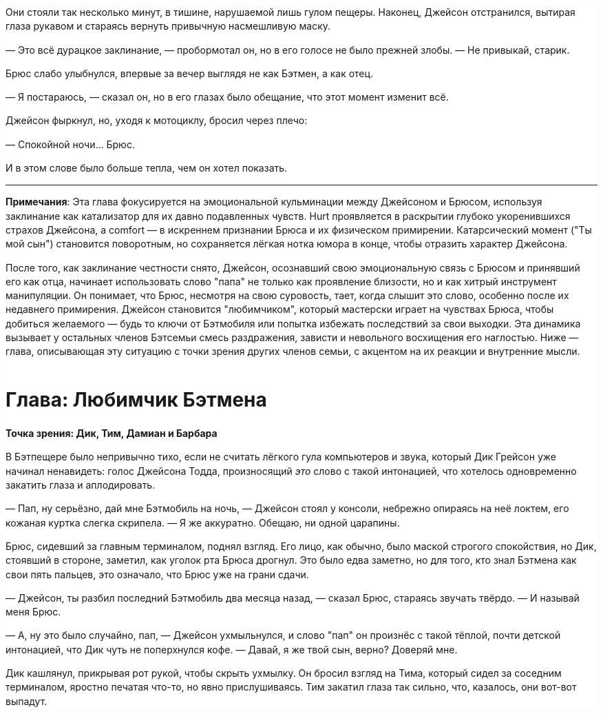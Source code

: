 Они стояли так несколько минут, в тишине, нарушаемой лишь гулом пещеры. Наконец, Джейсон отстранился, вытирая глаза рукавом и стараясь вернуть привычную насмешливую маску.

— Это всё дурацкое заклинание, — пробормотал он, но в его голосе не было прежней злобы. — Не привыкай, старик.

Брюс слабо улыбнулся, впервые за вечер выглядя не как Бэтмен, а как отец.

— Я постараюсь, — сказал он, но в его глазах было обещание, что этот момент изменит всё.

Джейсон фыркнул, но, уходя к мотоциклу, бросил через плечо:

— Спокойной ночи… Брюс.

И в этом слове было больше тепла, чем он хотел показать.

---

**Примечания**: Эта глава фокусируется на эмоциональной кульминации между Джейсоном и Брюсом, используя заклинание как катализатор для их давно подавленных чувств. Hurt проявляется в раскрытии глубоко укоренившихся страхов Джейсона, а comfort — в искреннем признании Брюса и их физическом примирении. Катарсический момент ("Ты мой сын") становится поворотным, но сохраняется лёгкая нотка юмора в конце, чтобы отразить характер Джейсона.

После того, как заклинание честности снято, Джейсон, осознавший свою эмоциональную связь с Брюсом и принявший его как отца, начинает использовать слово "папа" не только как проявление близости, но и как хитрый инструмент манипуляции. Он понимает, что Брюс, несмотря на свою суровость, тает, когда слышит это слово, особенно после их недавнего примирения. Джейсон становится "любимчиком", который мастерски играет на чувствах Брюса, чтобы добиться желаемого — будь то ключи от Бэтмобиля или попытка избежать последствий за свои выходки. Эта динамика вызывает у остальных членов Бэтсемьи смесь раздражения, зависти и невольного восхищения его наглостью. Ниже — глава, описывающая эту ситуацию с точки зрения других членов семьи, с акцентом на их реакции и внутренние мысли.



# Глава: Любимчик Бэтмена

**Точка зрения: Дик, Тим, Дамиан и Барбара**

В Бэтпещере было непривычно тихо, если не считать лёгкого гула компьютеров и звука, который Дик Грейсон уже начинал ненавидеть: голос Джейсона Тодда, произносящий *это* слово с такой интонацией, что хотелось одновременно закатить глаза и аплодировать.

— Пап, ну серьёзно, дай мне Бэтмобиль на ночь, — Джейсон стоял у консоли, небрежно опираясь на неё локтем, его кожаная куртка слегка скрипела. — Я же аккуратно. Обещаю, ни одной царапины.

Брюс, сидевший за главным терминалом, поднял взгляд. Его лицо, как обычно, было маской строгого спокойствия, но Дик, стоявший в стороне, заметил, как уголок рта Брюса дрогнул. Это было едва заметно, но для того, кто знал Бэтмена как свои пять пальцев, это означало, что Брюс уже на грани сдачи.

— Джейсон, ты разбил последний Бэтмобиль два месяца назад, — сказал Брюс, стараясь звучать твёрдо. — И называй меня Брюс.

— А, ну это было случайно, пап, — Джейсон ухмыльнулся, и слово "пап" он произнёс с такой тёплой, почти детской интонацией, что Дик чуть не поперхнулся кофе. — Давай, я же твой сын, верно? Доверяй мне.

Дик кашлянул, прикрывая рот рукой, чтобы скрыть ухмылку. Он бросил взгляд на Тима, который сидел за соседним терминалом, яростно печатая что-то, но явно прислушиваясь. Тим закатил глаза так сильно, что, казалось, они вот-вот выпадут.
